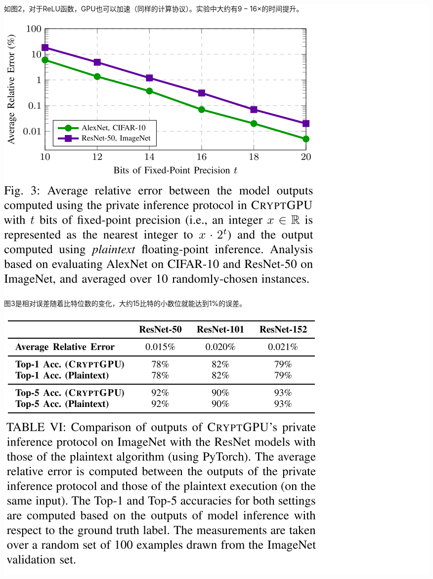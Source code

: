 如图2，对于ReLU函数，GPU也可以加速（同样的计算协议）。实验中大约有$9-16\times$的时间提升。

![](/images/CryptGPU/7.jpg)

图3是相对误差随着比特位数的变化，大约15比特的小数位就能达到$1\%$的误差。

![](/images/CryptGPU/8.jpg)
